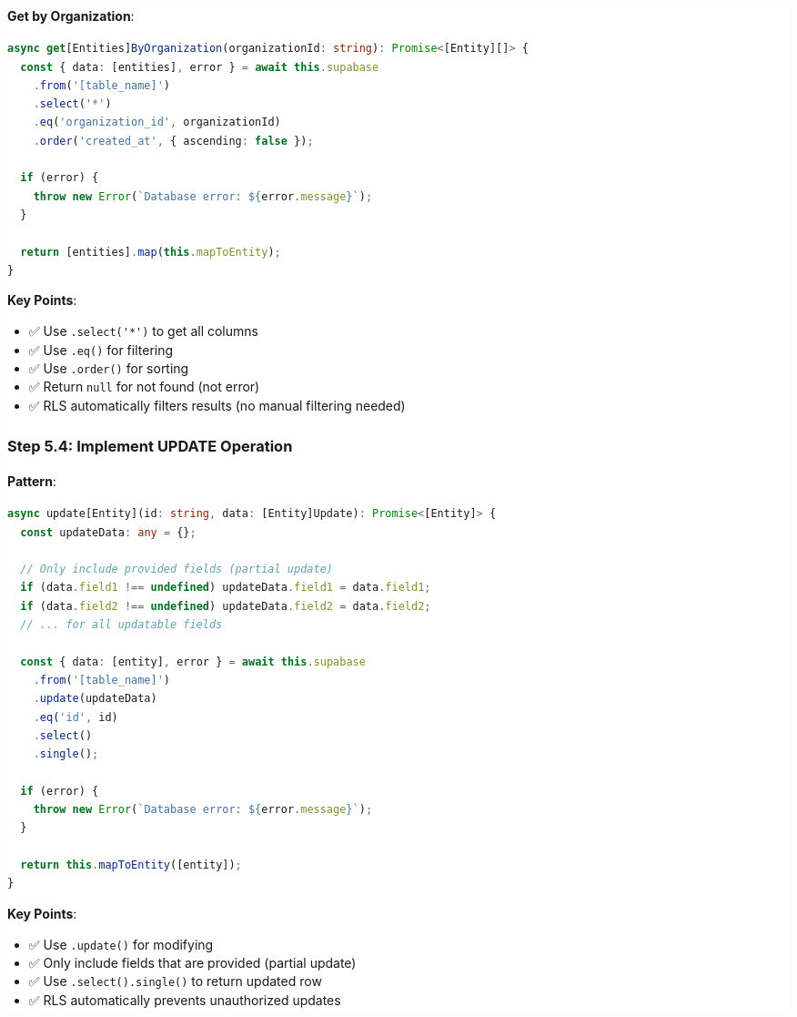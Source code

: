 **Get by Organization**:

```typescript
async get[Entities]ByOrganization(organizationId: string): Promise<[Entity][]> {
  const { data: [entities], error } = await this.supabase
    .from('[table_name]')
    .select('*')
    .eq('organization_id', organizationId)
    .order('created_at', { ascending: false });

  if (error) {
    throw new Error(`Database error: ${error.message}`);
  }

  return [entities].map(this.mapToEntity);
}
```

**Key Points**:
- ✅ Use `.select('*')` to get all columns
- ✅ Use `.eq()` for filtering
- ✅ Use `.order()` for sorting
- ✅ Return `null` for not found (not error)
- ✅ RLS automatically filters results (no manual filtering needed)

### Step 5.4: Implement UPDATE Operation

**Pattern**:

```typescript
async update[Entity](id: string, data: [Entity]Update): Promise<[Entity]> {
  const updateData: any = {};

  // Only include provided fields (partial update)
  if (data.field1 !== undefined) updateData.field1 = data.field1;
  if (data.field2 !== undefined) updateData.field2 = data.field2;
  // ... for all updatable fields

  const { data: [entity], error } = await this.supabase
    .from('[table_name]')
    .update(updateData)
    .eq('id', id)
    .select()
    .single();

  if (error) {
    throw new Error(`Database error: ${error.message}`);
  }

  return this.mapToEntity([entity]);
}
```

**Key Points**:
- ✅ Use `.update()` for modifying
- ✅ Only include fields that are provided (partial update)
- ✅ Use `.select().single()` to return updated row
- ✅ RLS automatically prevents unauthorized updates
